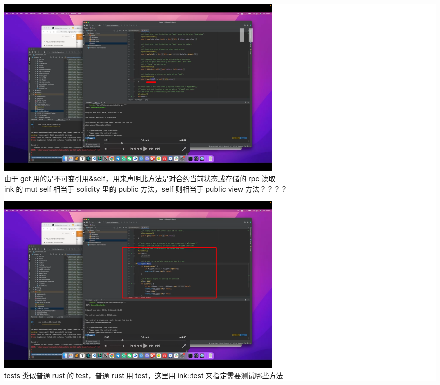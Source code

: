 <img src='./img/2022-09-25-18-56-28.png' height=333px></img>  
由于 get 用的是不可变引用&self，用来声明此方法是对合约当前状态或存储的 rpc 读取  
ink 的 mut self 相当于 solidity 里的 public 方法，self 则相当于 public view 方法？？？？

<img src='./img/2022-09-25-18-59-41.png' height=333px></img>  
tests 类似普通 rust 的 test，普通 rust 用 test，这里用 ink::test 来指定需要测试哪些方法
